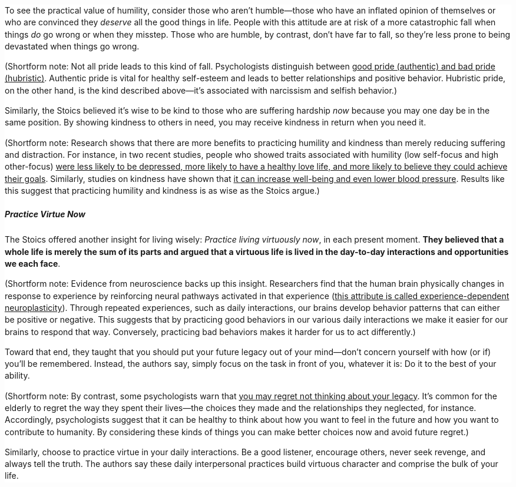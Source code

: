 To see the practical value of humility, consider those who aren’t humble—those who have an inflated opinion of themselves or who are convinced they _deserve_ all the good things in life. People with this attitude are at risk of a more catastrophic fall when things _do_ go wrong or when they misstep. Those who are humble, by contrast, don’t have far to fall, so they’re less prone to being devastated when things go wrong.

(Shortform note: Not all pride leads to this kind of fall. Psychologists distinguish between [good pride (authentic) and bad pride (hubristic)](https://www.sciencedaily.com/releases/2007/06/070615214643.htm). Authentic pride is vital for healthy self-esteem and leads to better relationships and positive behavior. Hubristic pride, on the other hand, is the kind described above—it’s associated with narcissism and selfish behavior.)

Similarly, the Stoics believed it’s wise to be kind to those who are suffering hardship _now_ because you may one day be in the same position. By showing kindness to others in need, you may receive kindness in return when you need it.

(Shortform note: Research shows that there are more benefits to practicing humility and kindness than merely reducing suffering and distraction. For instance, in two recent studies, people who showed traits associated with humility (low self-focus and high other-focus) [were less likely to be depressed, more likely to have a healthy love life, and more likely to believe they could achieve their goals](https://journals.sagepub.com/doi/abs/10.1177/00332941211062819). Similarly, studies on kindness have shown that [it can increase well-being and even lower blood pressure](https://www.apa.org/news/apa/kindness-mental-health). Results like this suggest that practicing humility and kindness is as wise as the Stoics argue.)

##### Practice Virtue Now

The Stoics offered another insight for living wisely: _Practice living virtuously now_, in each present moment. **They believed that a whole life is merely the sum of its parts and argued that a virtuous life is lived in the day-to-day interactions and opportunities we each face**.

(Shortform note: Evidence from neuroscience backs up this insight. Researchers find that the human brain physically changes in response to experience by reinforcing neural pathways activated in that experience ([this attribute is called experience-dependent neuroplasticity](https://medicalxpress.com/news/2015-12-boosting-experience-dependent-neuroplasticity-adult-brains.html)). Through repeated experiences, such as daily interactions, our brains develop behavior patterns that can either be positive or negative. This suggests that by practicing good behaviors in our various daily interactions we make it easier for our brains to respond that way. Conversely, practicing bad behaviors makes it harder for us to act differently.)

Toward that end, they taught that you should put your future legacy out of your mind—don’t concern yourself with how (or if) you’ll be remembered. Instead, the authors say, simply focus on the task in front of you, whatever it is: Do it to the best of your ability.

(Shortform note: By contrast, some psychologists warn that [you may regret not thinking about your legacy](https://www.psychologytoday.com/us/blog/anger-in-the-age-entitlement/201404/what-will-your-legacy-be). It’s common for the elderly to regret the way they spent their lives—the choices they made and the relationships they neglected, for instance. Accordingly, psychologists suggest that it can be healthy to think about how you want to feel in the future and how you want to contribute to humanity. By considering these kinds of things you can make better choices now and avoid future regret.)

Similarly, choose to practice virtue in your daily interactions. Be a good listener, encourage others, never seek revenge, and always tell the truth. The authors say these daily interpersonal practices build virtuous character and comprise the bulk of your life.
